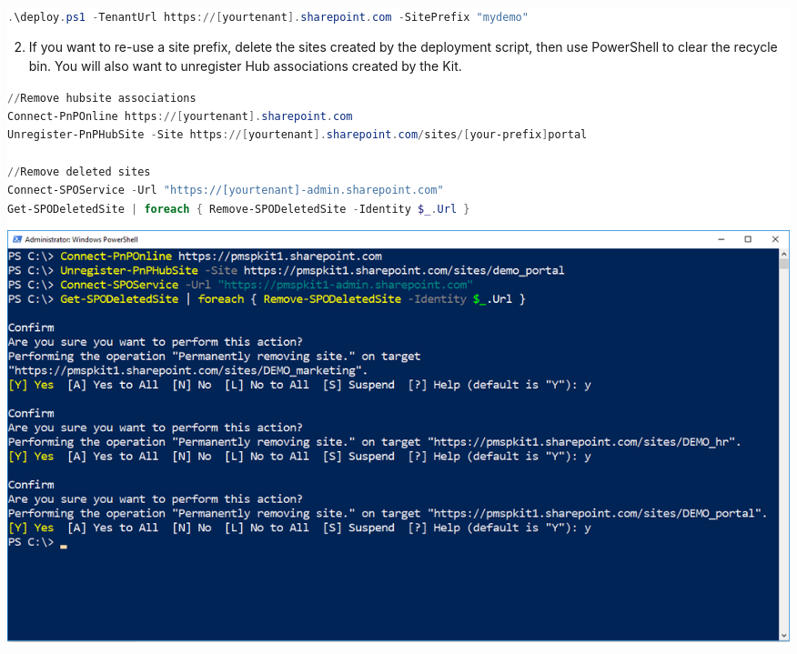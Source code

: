 ```powershell
.\deploy.ps1 -TenantUrl https://[yourtenant].sharepoint.com -SitePrefix "mydemo"
```

2. If you want to re-use a site prefix, delete the sites created by the deployment script, then use PowerShell to clear the recycle bin. You will also want to unregister Hub associations created by the Kit.

```powershell
//Remove hubsite associations
Connect-PnPOnline https://[yourtenant].sharepoint.com
Unregister-PnPHubSite -Site https://[yourtenant].sharepoint.com/sites/[your-prefix]portal

//Remove deleted sites
Connect-SPOService -Url "https://[yourtenant]-admin.sharepoint.com"
Get-SPODeletedSite | foreach { Remove-SPODeletedSite -Identity $_.Url }
```

![Remove deleted sites](../assets/images/provision-ps-failed-recreate-sites-deleted.png)
